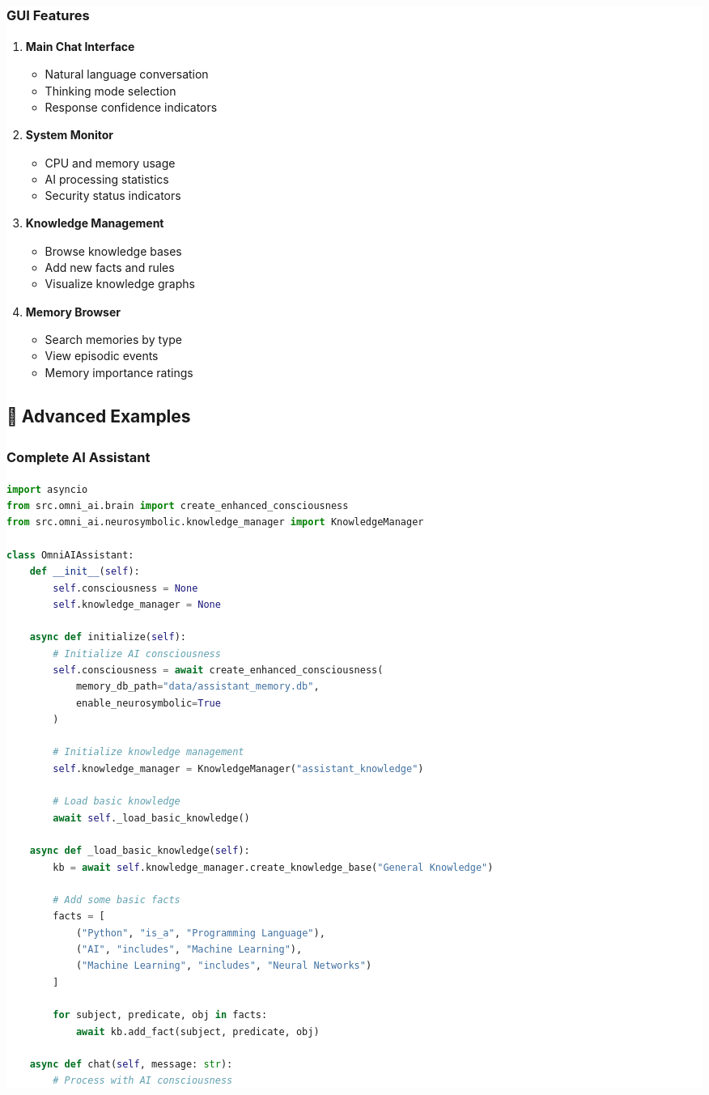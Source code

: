### GUI Features

1. **Main Chat Interface**
   - Natural language conversation
   - Thinking mode selection
   - Response confidence indicators

2. **System Monitor**
   - CPU and memory usage
   - AI processing statistics
   - Security status indicators

3. **Knowledge Management**
   - Browse knowledge bases
   - Add new facts and rules
   - Visualize knowledge graphs

4. **Memory Browser**
   - Search memories by type
   - View episodic events
   - Memory importance ratings

## 🎯 Advanced Examples

### Complete AI Assistant

```python
import asyncio
from src.omni_ai.brain import create_enhanced_consciousness
from src.omni_ai.neurosymbolic.knowledge_manager import KnowledgeManager

class OmniAIAssistant:
    def __init__(self):
        self.consciousness = None
        self.knowledge_manager = None
    
    async def initialize(self):
        # Initialize AI consciousness
        self.consciousness = await create_enhanced_consciousness(
            memory_db_path="data/assistant_memory.db",
            enable_neurosymbolic=True
        )
        
        # Initialize knowledge management
        self.knowledge_manager = KnowledgeManager("assistant_knowledge")
        
        # Load basic knowledge
        await self._load_basic_knowledge()
    
    async def _load_basic_knowledge(self):
        kb = await self.knowledge_manager.create_knowledge_base("General Knowledge")
        
        # Add some basic facts
        facts = [
            ("Python", "is_a", "Programming Language"),
            ("AI", "includes", "Machine Learning"),
            ("Machine Learning", "includes", "Neural Networks")
        ]
        
        for subject, predicate, obj in facts:
            await kb.add_fact(subject, predicate, obj)
    
    async def chat(self, message: str):
        # Process with AI consciousness
```